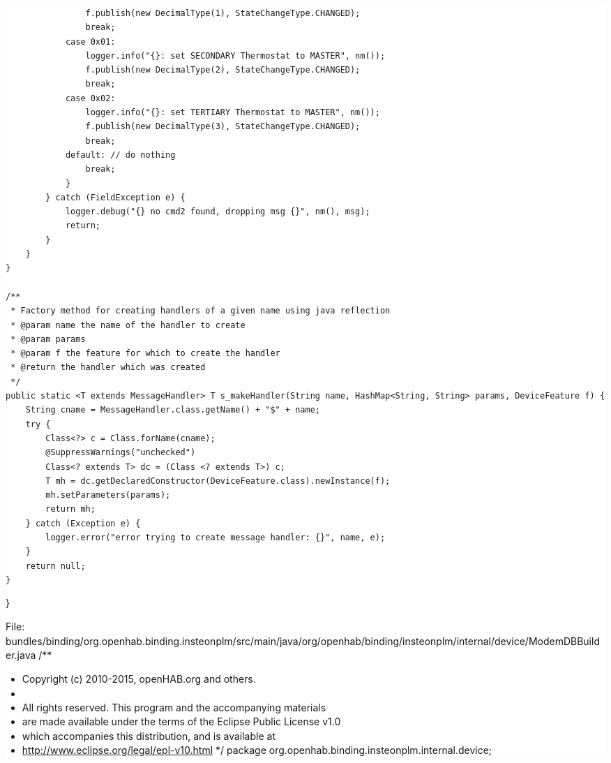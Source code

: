 					f.publish(new DecimalType(1), StateChangeType.CHANGED);
					break;
				case 0x01:
					logger.info("{}: set SECONDARY Thermostat to MASTER", nm());
					f.publish(new DecimalType(2), StateChangeType.CHANGED);
					break;	
				case 0x02:
					logger.info("{}: set TERTIARY Thermostat to MASTER", nm());
					f.publish(new DecimalType(3), StateChangeType.CHANGED);
					break;	
				default: // do nothing
					break;
				}
			} catch (FieldException e) {
				logger.debug("{} no cmd2 found, dropping msg {}", nm(), msg);
				return;
			}
		}
	}
	
	/**
	 * Factory method for creating handlers of a given name using java reflection
	 * @param name the name of the handler to create
	 * @param params 
	 * @param f the feature for which to create the handler
	 * @return the handler which was created
	 */
	public static <T extends MessageHandler> T s_makeHandler(String name, HashMap<String, String> params, DeviceFeature f) {
		String cname = MessageHandler.class.getName() + "$" + name;
		try {
			Class<?> c = Class.forName(cname);
			@SuppressWarnings("unchecked")
			Class<? extends T> dc = (Class <? extends T>) c;
			T mh = dc.getDeclaredConstructor(DeviceFeature.class).newInstance(f);
			mh.setParameters(params);
			return mh;
		} catch (Exception e) {
			logger.error("error trying to create message handler: {}", name, e);
		}
		return null;
	}
}


File: bundles/binding/org.openhab.binding.insteonplm/src/main/java/org/openhab/binding/insteonplm/internal/device/ModemDBBuilder.java
/**
 * Copyright (c) 2010-2015, openHAB.org and others.
 *
 * All rights reserved. This program and the accompanying materials
 * are made available under the terms of the Eclipse Public License v1.0
 * which accompanies this distribution, and is available at
 * http://www.eclipse.org/legal/epl-v10.html
 */
package org.openhab.binding.insteonplm.internal.device;
